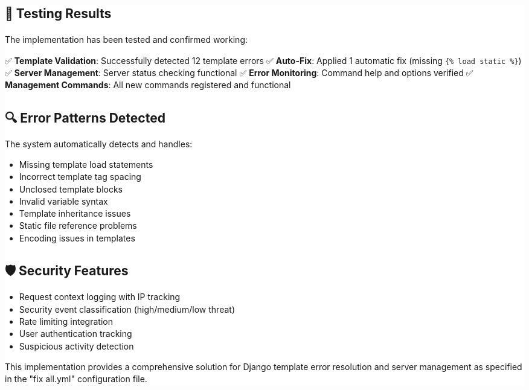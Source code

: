 ## 📝 Testing Results

The implementation has been tested and confirmed working:

✅ **Template Validation**: Successfully detected 12 template errors
✅ **Auto-Fix**: Applied 1 automatic fix (missing `{% load static %}`)
✅ **Server Management**: Server status checking functional
✅ **Error Monitoring**: Command help and options verified
✅ **Management Commands**: All new commands registered and functional

## 🔍 Error Patterns Detected

The system automatically detects and handles:
- Missing template load statements
- Incorrect template tag spacing
- Unclosed template blocks
- Invalid variable syntax
- Template inheritance issues
- Static file reference problems
- Encoding issues in templates

## 🛡️ Security Features

- Request context logging with IP tracking
- Security event classification (high/medium/low threat)
- Rate limiting integration
- User authentication tracking
- Suspicious activity detection

This implementation provides a comprehensive solution for Django template error resolution and server management as specified in the "fix all.yml" configuration file.